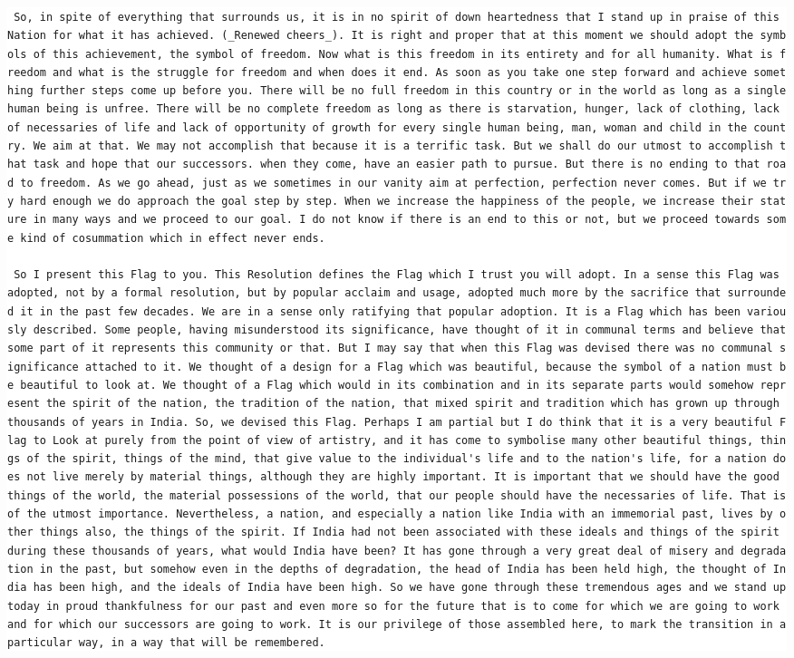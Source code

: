 
     So, in spite of everything that surrounds us, it is in no spirit of down heartedness that I stand up in praise of this Nation for what it has achieved. (_Renewed cheers_). It is right and proper that at this moment we should adopt the symbols of this achievement, the symbol of freedom. Now what is this freedom in its entirety and for all humanity. What is freedom and what is the struggle for freedom and when does it end. As soon as you take one step forward and achieve something further steps come up before you. There will be no full freedom in this country or in the world as long as a single human being is unfree. There will be no complete freedom as long as there is starvation, hunger, lack of clothing, lack of necessaries of life and lack of opportunity of growth for every single human being, man, woman and child in the country. We aim at that. We may not accomplish that because it is a terrific task. But we shall do our utmost to accomplish that task and hope that our successors. when they come, have an easier path to pursue. But there is no ending to that road to freedom. As we go ahead, just as we sometimes in our vanity aim at perfection, perfection never comes. But if we try hard enough we do approach the goal step by step. When we increase the happiness of the people, we increase their stature in many ways and we proceed to our goal. I do not know if there is an end to this or not, but we proceed towards some kind of cosummation which in effect never ends.

     So I present this Flag to you. This Resolution defines the Flag which I trust you will adopt. In a sense this Flag was adopted, not by a formal resolution, but by popular acclaim and usage, adopted much more by the sacrifice that surrounded it in the past few decades. We are in a sense only ratifying that popular adoption. It is a Flag which has been variously described. Some people, having misunderstood its significance, have thought of it in communal terms and believe that some part of it represents this community or that. But I may say that when this Flag was devised there was no communal significance attached to it. We thought of a design for a Flag which was beautiful, because the symbol of a nation must be beautiful to look at. We thought of a Flag which would in its combination and in its separate parts would somehow represent the spirit of the nation, the tradition of the nation, that mixed spirit and tradition which has grown up through thousands of years in India. So, we devised this Flag. Perhaps I am partial but I do think that it is a very beautiful Flag to Look at purely from the point of view of artistry, and it has come to symbolise many other beautiful things, things of the spirit, things of the mind, that give value to the individual's life and to the nation's life, for a nation does not live merely by material things, although they are highly important. It is important that we should have the good things of the world, the material possessions of the world, that our people should have the necessaries of life. That is of the utmost importance. Nevertheless, a nation, and especially a nation like India with an immemorial past, lives by other things also, the things of the spirit. If India had not been associated with these ideals and things of the spirit during these thousands of years, what would India have been? It has gone through a very great deal of misery and degradation in the past, but somehow even in the depths of degradation, the head of India has been held high, the thought of India has been high, and the ideals of India have been high. So we have gone through these tremendous ages and we stand up today in proud thankfulness for our past and even more so for the future that is to come for which we are going to work and for which our successors are going to work. It is our privilege of those assembled here, to mark the transition in a particular way, in a way that will be remembered.

